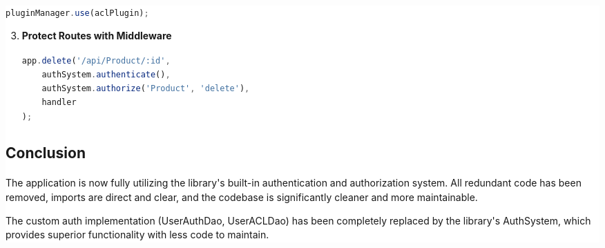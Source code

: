    ```javascript
   pluginManager.use(aclPlugin);
   ```

3. **Protect Routes with Middleware**
   ```javascript
   app.delete('/api/Product/:id',
       authSystem.authenticate(),
       authSystem.authorize('Product', 'delete'),
       handler
   );
   ```

## Conclusion

The application is now fully utilizing the library's built-in authentication and authorization system. All redundant code has been removed, imports are direct and clear, and the codebase is significantly cleaner and more maintainable.

The custom auth implementation (UserAuthDao, UserACLDao) has been completely replaced by the library's AuthSystem, which provides superior functionality with less code to maintain.

